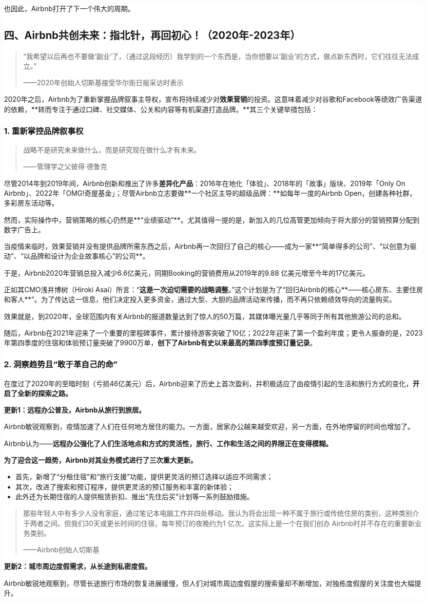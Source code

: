 也因此，Airbnb打开了下一个伟大的周期。

## 四、Airbnb共创未来：指北针，再回初心！（2020年-2023年）

> “我希望以后再也不要做‘副业’了，（通过这段经历）我学到的一个东西是，当你想要以‘副业’的方式，做点新东西时，它们往往无法成立。”
> 
> ——2020年创始人切斯基接受华尔街日报采访时表示

2020年之后，Airbnb为了重新掌握品牌叙事主导权，宣布将持续减少对**效果营销**的投资。这意味着减少对谷歌和Facebook等绩效广告渠道的依赖，**转而专注于通过口碑、社交媒体、公关和内容等有机渠道打造品牌。**其三个关键举措包括：

### 1\. 重新掌控品牌叙事权

> 战略不是研究未来做什么，而是研究现在做什么才有未来。
> 
> ——管理学之父彼得·德鲁克

尽管2014年到2019年间，Airbnb创新和推出了许多**差异化产品**：2016年在地化「体验」、2018年的「故事」版块、2019年「Only On Airbnb」、2022年「OMG!奇屋基金」；尽管Airbnb立志要做**一个社区主导的超级品牌：**如每年一度的Airbnb Open，创建各种社群，多彩房东活动等。

然而，实际操作中，营销策略的核心仍然是**“业绩驱动”**。尤其值得一提的是，新加入的几位高管更加倾向于将大部分的营销预算分配到数字广告上。

当疫情来临时，效果营销并没有提供品牌所需东西之后，Airbnb再一次回归了自己的核心——成为一家**“简单得多的公司”、“以创意为驱动”、“以品牌和设计为企业故事核心”的公司**。

于是，Airbnb2020年营销总投入减少6.6亿美元，同期Booking的营销费用从2019年的9.88 亿美元增至今年的17亿美元。

正如其CMO浅井博树（Hiroki Asai）所言：“**这是一次迫切需要的战略调整**。”这个计划是为了“回归Airbnb的核心**——核心房东、主要住房和客人**”。为了传达这一信息，他们决定投入更多资金，通过大型、大胆的品牌活动来传播，而不再只依赖绩效导向的流量购买。

效果就是，到2020年，全球范围内有关Airbnb的报道数量达到了惊人的50万篇，其媒体曝光量几乎等同于所有其他旅游公司的总和。

随后，Airbnb在2021年迎来了一个重要的里程碑事件，累计接待游客突破了10亿；2022年迎来了第一个盈利年度；更令人振奋的是，2023年第四季度的住宿和体验预订量突破了9900万单，**创下了Airbnb有史以来最高的第四季度预订量记录**。

### 2\. 洞察趋势且“敢于革自己的命”

在度过了2020年的至暗时刻（亏损46亿美元）后，Airbnb迎来了历史上首次盈利，并积极适应了由疫情引起的生活和旅行方式的变化，**开启了全新的探索之路。**

**更新1：远程办公普及，Airbnb从旅行到旅居。**

Airbnb敏锐观察到，疫情加速了人们在任何地方居住的能力。一方面，居家办公越来越受欢迎，另一方面，在外地停留的时间也增加了。

Airbnb认为——**远程办公强化了人们生活地点和方式的灵活性，旅行、工作和生活之间的界限正在变得模糊。**

**为了迎合这一趋势，Airbnb对其业务模式进行了三次重大更新。**

*   首先，新增了“分租住宿”和“旅行支援”功能，提供更灵活的预订选择以适应不同需求；
*   其次，改进了搜索和预订程序，提供更灵活的预订服务和丰富的新体验；
*   此外还为长期住宿的人提供租赁折扣、推出“先住后买”计划等一系列鼓励措施。

> 那些年轻人中有多少人没有家庭，通过笔记本电脑工作并四处移动。我认为将会出现一种不属于旅行或传统住房的类别，这种类别介于两者之间。但我们30天或更长时间的住宿，每年预订的夜晚约为1 亿次。这实际上是一个在我们创办 Airbnb时并不存在的重要新业务类别。
> 
> ——Airbnb创始人切斯基

**更新2：城市周边度假需求，从长途到私密度假。**

Airbnb敏锐地观察到，尽管长途旅行市场的恢复进展缓慢，但人们对城市周边度假屋的搜索量却不断增加，对独栋度假屋的关注度也大幅提升。
